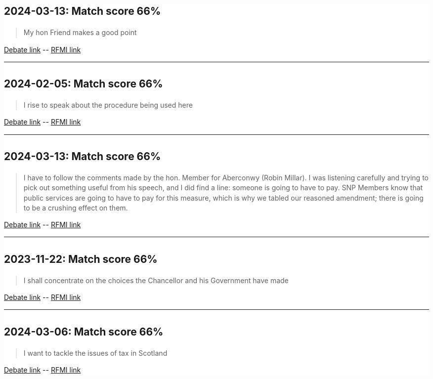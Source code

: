 

## 2024-03-13: Match score 66%

>My hon Friend makes a good point

[Debate link](https://www.theyworkforyou.com/debates/?id=2024-03-13b.360.1)  --  [RFMI link](https://www.theyworkforyou.com/mp/25382/register)


---



## 2024-02-05: Match score 66%

>I rise to speak about the procedure being used here

[Debate link](https://www.theyworkforyou.com/debates/?id=2024-02-05c.52.3)  --  [RFMI link](https://www.theyworkforyou.com/mp/25382/register)


---



## 2024-03-13: Match score 66%

>I have to follow the comments made by the hon. Member for Aberconwy (Robin Millar). I was listening carefully and trying to pick out something useful from his speech, and I did find a line: someone is going to have to pay. SNP Members know that public services are going to have to pay for this measure, which is why we tabled our reasoned amendment; there is going to be a crushing effect on them.

[Debate link](https://www.theyworkforyou.com/debates/?id=2024-03-13b.358.2)  --  [RFMI link](https://www.theyworkforyou.com/mp/25382/register)


---



## 2023-11-22: Match score 66%

>I shall concentrate on the choices the Chancellor and his Government have made

[Debate link](https://www.theyworkforyou.com/debates/?id=2023-11-22d.368.1)  --  [RFMI link](https://www.theyworkforyou.com/mp/25382/register)


---



## 2024-03-06: Match score 66%

>I want to tackle the issues of tax in Scotland

[Debate link](https://www.theyworkforyou.com/debates/?id=2024-03-06b.863.3)  --  [RFMI link](https://www.theyworkforyou.com/mp/25382/register)
